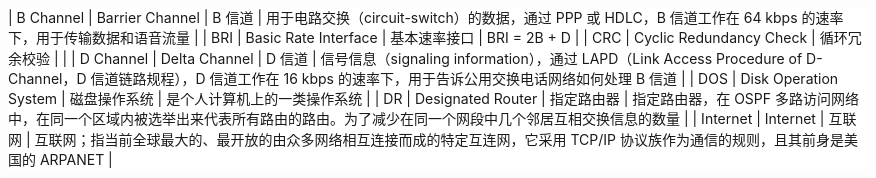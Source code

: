 | B Channel          | Barrier Channel                                                | B 信道                              | 用于电路交换（circuit-switch）的数据，通过 PPP 或 HDLC，B 信道工作在 64 kbps 的速率下，用于传输数据和语音流量                                                                                                                                                                                                                                                                                                                                                                                                                                                                                                                                                                                |
| BRI                | Basic Rate Interface                                           | 基本速率接口                        | BRI = 2B + D                                                                                                                                                                                                                                                                                                                                                                                                                                                                                                                                                                                                                                                                                 |
| CRC                | Cyclic Redundancy Check                                        | 循环冗余校验                        |                                                                                                                                                                                                                                                                                                                                                                                                                                                                                                                                                                                                                                                                                              |
| D Channel          | Delta Channel                                                  | D 信道                              | 信号信息（signaling information），通过 LAPD（Link Access Procedure of D-Channel，D 信道链路规程），D 信道工作在 16 kbps 的速率下，用于告诉公用交换电话网络如何处理 B 信道                                                                                                                                                                                                                                                                                                                                                                                                                                                                                                                   |
| DOS                | Disk Operation System                                          | 磁盘操作系统                        | 是个人计算机上的一类操作系统                                                                                                                                                                                                                                                                                                                                                                                                                                                                                                                                                                                                                                                                 |
| DR                 | Designated Router                                              | 指定路由器                          | 指定路由器，在 OSPF 多路访问网络中，在同一个区域内被选举出来代表所有路由的路由。为了减少在同一个网段中几个邻居互相交换信息的数量                                                                                                                                                                                                                                                                                                                                                                                                                                                                                                                                                             |
| Internet           | Internet                                                       | 互联网                              | 互联网；指当前全球最大的、最开放的由众多网络相互连接而成的特定互连网，它采用 TCP/IP 协议族作为通信的规则，且其前身是美国的 ARPANET                                                                                                                                                                                                                                                                                                                                                                                                                                                                                                                                                           |